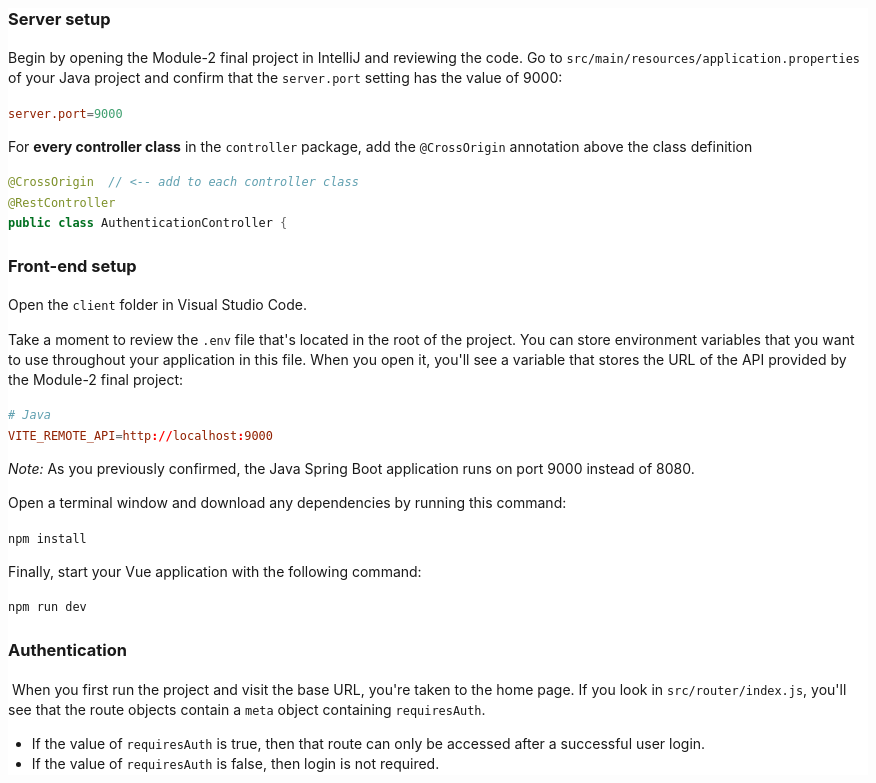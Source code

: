 ### Server setup

Begin by opening the Module-2 final project in IntelliJ and reviewing the code. Go to `src/main/resources/application.properties` of your Java project and confirm that the `server.port` setting has the value of 9000:

```conf
server.port=9000
```

For **every controller class** in the `controller` package, add the `@CrossOrigin` annotation above the class definition

```java
@CrossOrigin  // <-- add to each controller class
@RestController
public class AuthenticationController {
```

### Front-end setup

Open the `client` folder in Visual Studio Code.

Take a moment to review the `.env` file that's located in the root of the project. You can store environment variables that you want to use throughout your application in this file. When you open it, you'll see a variable that stores the URL of the API provided by the Module-2 final project:
​
```conf
# Java
VITE_REMOTE_API=http://localhost:9000
```

*Note:* As you previously confirmed, the Java Spring Boot application runs on port 9000 instead of 8080.

Open a terminal window and download any dependencies by running this command:
​
```bash
npm install
```

Finally, start your Vue application with the following command:
​
```bash
npm run dev
```

### Authentication
​
When you first run the project and visit the base URL, you're taken to the home page. If you look in `src/router/index.js`, you'll see that the route objects contain a `meta` object containing `requiresAuth`.
* If the value of `requiresAuth` is true, then that route can only be accessed after a successful user login.
* If the value of `requiresAuth` is false, then login is not required.
